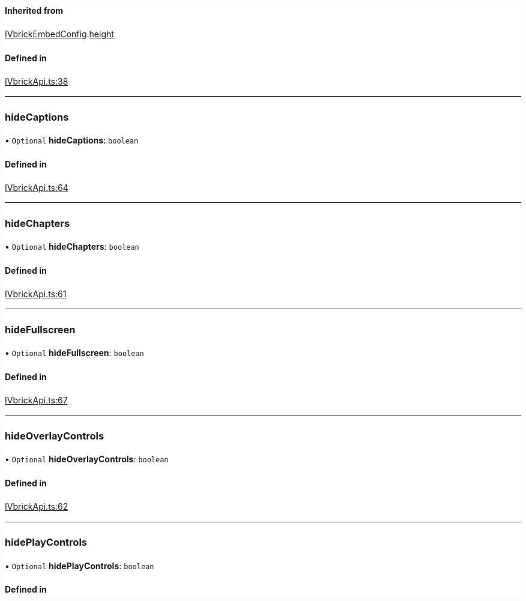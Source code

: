 #### Inherited from

[IVbrickEmbedConfig](IVbrickApi.IVbrickEmbedConfig.md).[height](IVbrickApi.IVbrickEmbedConfig.md#height)

#### Defined in

[IVbrickApi.ts:38](https://github.com/vbrick/rev-sdk-js/blob/21b09fe/src/IVbrickApi.ts#L38)

___

### hideCaptions

• `Optional` **hideCaptions**: `boolean`

#### Defined in

[IVbrickApi.ts:64](https://github.com/vbrick/rev-sdk-js/blob/21b09fe/src/IVbrickApi.ts#L64)

___

### hideChapters

• `Optional` **hideChapters**: `boolean`

#### Defined in

[IVbrickApi.ts:61](https://github.com/vbrick/rev-sdk-js/blob/21b09fe/src/IVbrickApi.ts#L61)

___

### hideFullscreen

• `Optional` **hideFullscreen**: `boolean`

#### Defined in

[IVbrickApi.ts:67](https://github.com/vbrick/rev-sdk-js/blob/21b09fe/src/IVbrickApi.ts#L67)

___

### hideOverlayControls

• `Optional` **hideOverlayControls**: `boolean`

#### Defined in

[IVbrickApi.ts:62](https://github.com/vbrick/rev-sdk-js/blob/21b09fe/src/IVbrickApi.ts#L62)

___

### hidePlayControls

• `Optional` **hidePlayControls**: `boolean`

#### Defined in
